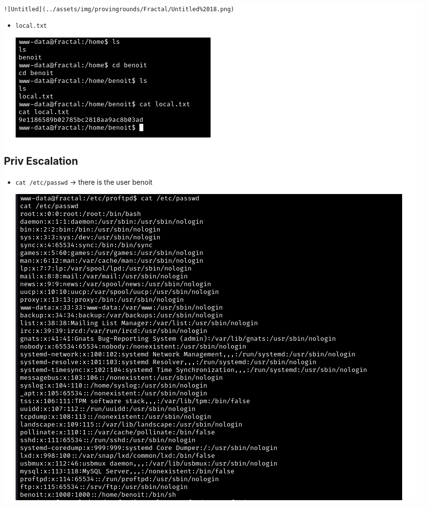     ![Untitled](../assets/img/provingrounds/Fractal/Untitled%2018.png)
    

- `local.txt`
    
    ![Untitled](../assets/img/provingrounds/Fractal/Untitled%2019.png)
    

## Priv Escalation

- `cat /etc/passwd` → there is the user benoit
    
    ![Untitled](../assets/img/provingrounds/Fractal/Untitled%2020.png)